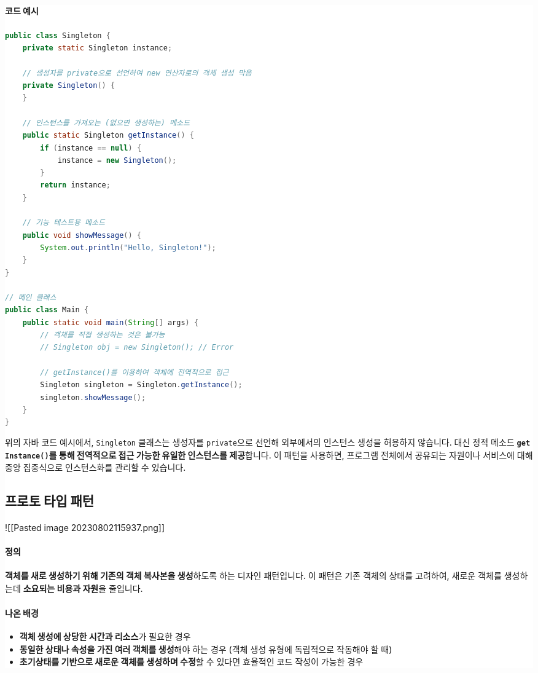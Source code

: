 #### 코드 예시
```java
public class Singleton {
    private static Singleton instance;

    // 생성자를 private으로 선언하여 new 연산자로의 객체 생성 막음
    private Singleton() {
    }

    // 인스턴스를 가져오는 (없으면 생성하는) 메소드
    public static Singleton getInstance() {
        if (instance == null) {
            instance = new Singleton();
        }
        return instance;
    }

    // 기능 테스트용 메소드
    public void showMessage() {
        System.out.println("Hello, Singleton!");
    }
}

// 메인 클래스
public class Main {
    public static void main(String[] args) {
        // 객체를 직접 생성하는 것은 불가능
        // Singleton obj = new Singleton(); // Error

        // getInstance()를 이용하여 객체에 전역적으로 접근
        Singleton singleton = Singleton.getInstance();
        singleton.showMessage();
    }
}
```
위의 자바 코드 예시에서, `Singleton` 클래스는 생성자를 `private`으로 선언해 외부에서의 인스턴스 생성을 허용하지 않습니다. 대신 정적 메소드 **`getInstance()`를 통해 전역적으로 접근 가능한 유일한 인스턴스를 제공**합니다. 이 패턴을 사용하면, 프로그램 전체에서 공유되는 자원이나 서비스에 대해 중앙 집중식으로 인스턴스화를 관리할 수 있습니다.


## 프로토 타입 패턴
![[Pasted image 20230802115937.png]]

#### 정의
**객체를 새로 생성하기 위해 기존의 객체 복사본을 생성**하도록 하는 디자인 패턴입니다. 이 패턴은 기존 객체의 상태를 고려하여, 새로운 객체를 생성하는데 **소요되는 비용과 자원**을 줄입니다.

#### 나온 배경
- **객체 생성에 상당한 시간과 리소스**가 필요한 경우
- **동일한 상태나 속성을 가진 여러 객체를 생성**해야 하는 경우 (객체 생성 유형에 독립적으로 작동해야 할 때)
- **초기상태를 기반으로 새로운 객체를 생성하며 수정**할 수 있다면 효율적인 코드 작성이 가능한 경우
